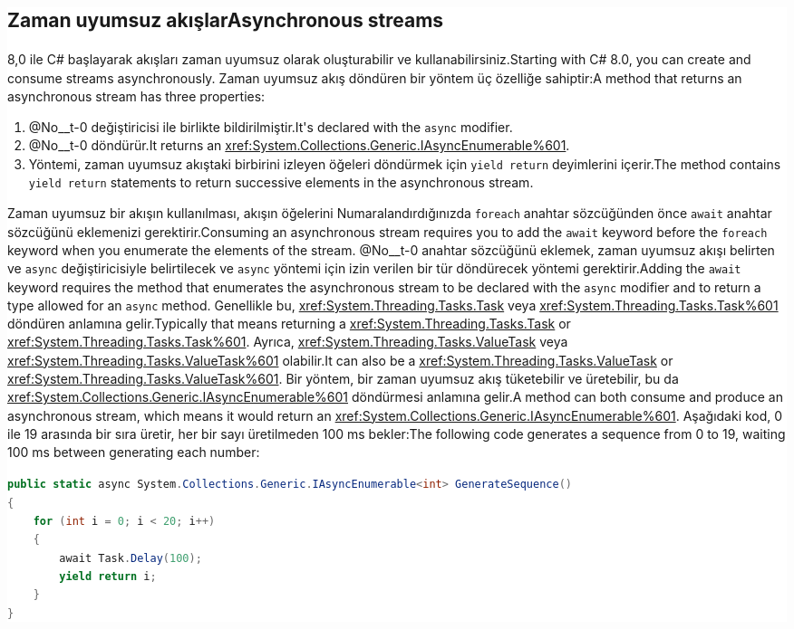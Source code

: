 ## <a name="asynchronous-streams"></a><span data-ttu-id="a5fd4-239">Zaman uyumsuz akışlar</span><span class="sxs-lookup"><span data-stu-id="a5fd4-239">Asynchronous streams</span></span>

<span data-ttu-id="a5fd4-240">8,0 ile C# başlayarak akışları zaman uyumsuz olarak oluşturabilir ve kullanabilirsiniz.</span><span class="sxs-lookup"><span data-stu-id="a5fd4-240">Starting with C# 8.0, you can create and consume streams asynchronously.</span></span> <span data-ttu-id="a5fd4-241">Zaman uyumsuz akış döndüren bir yöntem üç özelliğe sahiptir:</span><span class="sxs-lookup"><span data-stu-id="a5fd4-241">A method that returns an asynchronous stream has three properties:</span></span>

1. <span data-ttu-id="a5fd4-242">@No__t-0 değiştiricisi ile birlikte bildirilmiştir.</span><span class="sxs-lookup"><span data-stu-id="a5fd4-242">It's declared with the `async` modifier.</span></span>
1. <span data-ttu-id="a5fd4-243">@No__t-0 döndürür.</span><span class="sxs-lookup"><span data-stu-id="a5fd4-243">It returns an <xref:System.Collections.Generic.IAsyncEnumerable%601>.</span></span>
1. <span data-ttu-id="a5fd4-244">Yöntemi, zaman uyumsuz akıştaki birbirini izleyen öğeleri döndürmek için `yield return` deyimlerini içerir.</span><span class="sxs-lookup"><span data-stu-id="a5fd4-244">The method contains `yield return` statements to return successive elements in the asynchronous stream.</span></span>

<span data-ttu-id="a5fd4-245">Zaman uyumsuz bir akışın kullanılması, akışın öğelerini Numaralandırdığınızda `foreach` anahtar sözcüğünden önce `await` anahtar sözcüğünü eklemenizi gerektirir.</span><span class="sxs-lookup"><span data-stu-id="a5fd4-245">Consuming an asynchronous stream requires you to add the `await` keyword before the `foreach` keyword when you enumerate the elements of the stream.</span></span> <span data-ttu-id="a5fd4-246">@No__t-0 anahtar sözcüğünü eklemek, zaman uyumsuz akışı belirten ve `async` değiştiricisiyle belirtilecek ve `async` yöntemi için izin verilen bir tür döndürecek yöntemi gerektirir.</span><span class="sxs-lookup"><span data-stu-id="a5fd4-246">Adding the `await` keyword requires the method that enumerates the asynchronous stream to be declared with the `async` modifier and to return a type allowed for an `async` method.</span></span> <span data-ttu-id="a5fd4-247">Genellikle bu, <xref:System.Threading.Tasks.Task> veya <xref:System.Threading.Tasks.Task%601> döndüren anlamına gelir.</span><span class="sxs-lookup"><span data-stu-id="a5fd4-247">Typically that means returning a <xref:System.Threading.Tasks.Task> or <xref:System.Threading.Tasks.Task%601>.</span></span> <span data-ttu-id="a5fd4-248">Ayrıca, <xref:System.Threading.Tasks.ValueTask> veya <xref:System.Threading.Tasks.ValueTask%601> olabilir.</span><span class="sxs-lookup"><span data-stu-id="a5fd4-248">It can also be a <xref:System.Threading.Tasks.ValueTask> or <xref:System.Threading.Tasks.ValueTask%601>.</span></span> <span data-ttu-id="a5fd4-249">Bir yöntem, bir zaman uyumsuz akış tüketebilir ve üretebilir, bu da <xref:System.Collections.Generic.IAsyncEnumerable%601> döndürmesi anlamına gelir.</span><span class="sxs-lookup"><span data-stu-id="a5fd4-249">A method can both consume and produce an asynchronous stream, which means it would return an <xref:System.Collections.Generic.IAsyncEnumerable%601>.</span></span> <span data-ttu-id="a5fd4-250">Aşağıdaki kod, 0 ile 19 arasında bir sıra üretir, her bir sayı üretilmeden 100 ms bekler:</span><span class="sxs-lookup"><span data-stu-id="a5fd4-250">The following code generates a sequence from 0 to 19, waiting 100 ms between generating each number:</span></span>

```csharp
public static async System.Collections.Generic.IAsyncEnumerable<int> GenerateSequence()
{
    for (int i = 0; i < 20; i++)
    {
        await Task.Delay(100);
        yield return i;
    }
}
```

